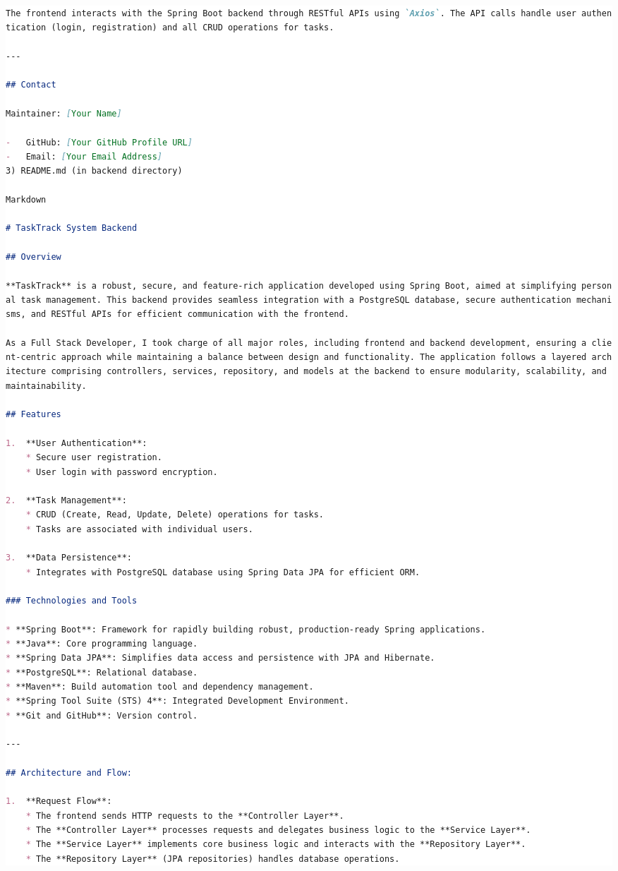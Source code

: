 ```markdown
The frontend interacts with the Spring Boot backend through RESTful APIs using `Axios`. The API calls handle user authentication (login, registration) and all CRUD operations for tasks.

---

## Contact

Maintainer: [Your Name]

-   GitHub: [Your GitHub Profile URL]
-   Email: [Your Email Address]
3) README.md (in backend directory)

Markdown

# TaskTrack System Backend

## Overview

**TaskTrack** is a robust, secure, and feature-rich application developed using Spring Boot, aimed at simplifying personal task management. This backend provides seamless integration with a PostgreSQL database, secure authentication mechanisms, and RESTful APIs for efficient communication with the frontend.

As a Full Stack Developer, I took charge of all major roles, including frontend and backend development, ensuring a client-centric approach while maintaining a balance between design and functionality. The application follows a layered architecture comprising controllers, services, repository, and models at the backend to ensure modularity, scalability, and maintainability.

## Features

1.  **User Authentication**:
    * Secure user registration.
    * User login with password encryption.

2.  **Task Management**:
    * CRUD (Create, Read, Update, Delete) operations for tasks.
    * Tasks are associated with individual users.

3.  **Data Persistence**:
    * Integrates with PostgreSQL database using Spring Data JPA for efficient ORM.

### Technologies and Tools

* **Spring Boot**: Framework for rapidly building robust, production-ready Spring applications.
* **Java**: Core programming language.
* **Spring Data JPA**: Simplifies data access and persistence with JPA and Hibernate.
* **PostgreSQL**: Relational database.
* **Maven**: Build automation tool and dependency management.
* **Spring Tool Suite (STS) 4**: Integrated Development Environment.
* **Git and GitHub**: Version control.

---

## Architecture and Flow:

1.  **Request Flow**:
    * The frontend sends HTTP requests to the **Controller Layer**.
    * The **Controller Layer** processes requests and delegates business logic to the **Service Layer**.
    * The **Service Layer** implements core business logic and interacts with the **Repository Layer**.
    * The **Repository Layer** (JPA repositories) handles database operations.
```